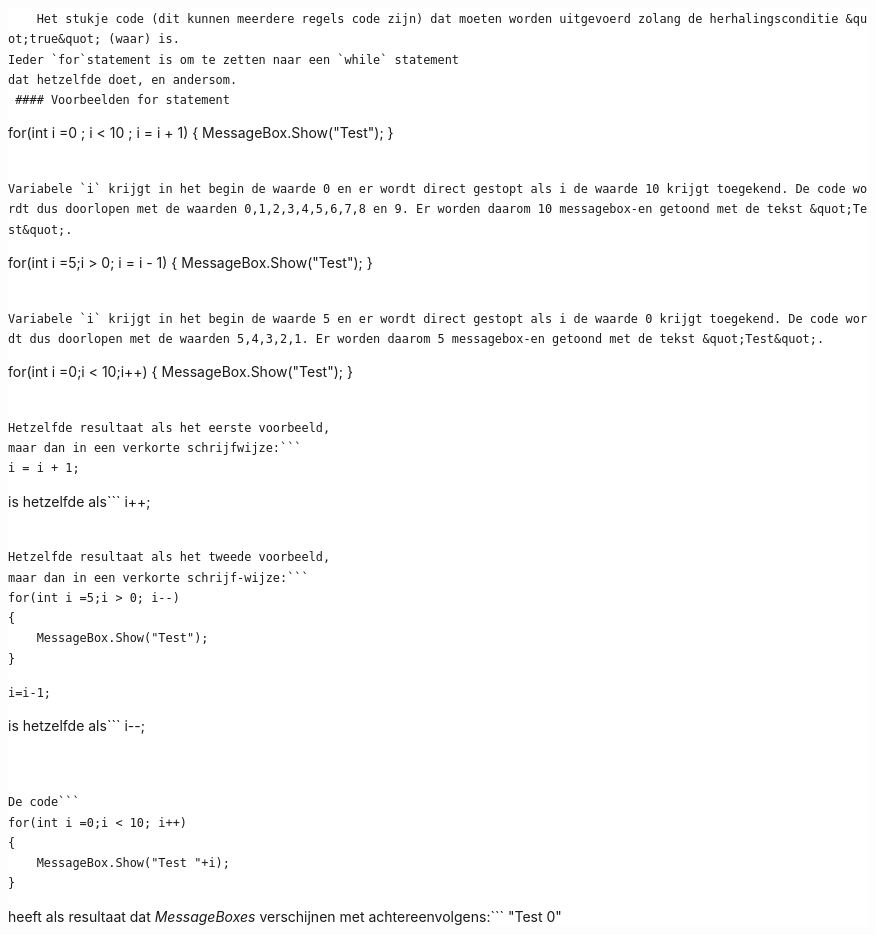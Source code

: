 ```
	Het stukje code (dit kunnen meerdere regels code zijn) dat moeten worden uitgevoerd zolang de herhalingsconditie &quot;true&quot; (waar) is.
Ieder `for`statement is om te zetten naar een `while` statement
dat hetzelfde doet, en andersom.
 #### Voorbeelden for statement

```
for(int i =0 ; i < 10 ; i = i + 1)
{
	MessageBox.Show("Test");
}
```

Variabele `i` krijgt in het begin de waarde 0 en er wordt direct gestopt als i de waarde 10 krijgt toegekend. De code wordt dus doorlopen met de waarden 0,1,2,3,4,5,6,7,8 en 9. Er worden daarom 10 messagebox-en getoond met de tekst &quot;Test&quot;.
```
for(int i =5;i > 0; i = i - 1)
{
	MessageBox.Show("Test");
}
```

Variabele `i` krijgt in het begin de waarde 5 en er wordt direct gestopt als i de waarde 0 krijgt toegekend. De code wordt dus doorlopen met de waarden 5,4,3,2,1. Er worden daarom 5 messagebox-en getoond met de tekst &quot;Test&quot;.
```
for(int i =0;i < 10;i++)
{
	MessageBox.Show("Test");
}
```

Hetzelfde resultaat als het eerste voorbeeld,
maar dan in een verkorte schrijfwijze:```
i = i + 1;
```
is hetzelfde als```
i++;
```

Hetzelfde resultaat als het tweede voorbeeld,
maar dan in een verkorte schrijf-wijze:```
for(int i =5;i > 0; i--)
{
	MessageBox.Show("Test");
}
```

```
i=i-1;
```
is hetzelfde als```
i--;
```


De code```
for(int i =0;i < 10; i++)
{
	MessageBox.Show("Test "+i);
}
```
heeft als resultaat dat *MessageBoxes*
verschijnen met achtereenvolgens:```
"Test 0"